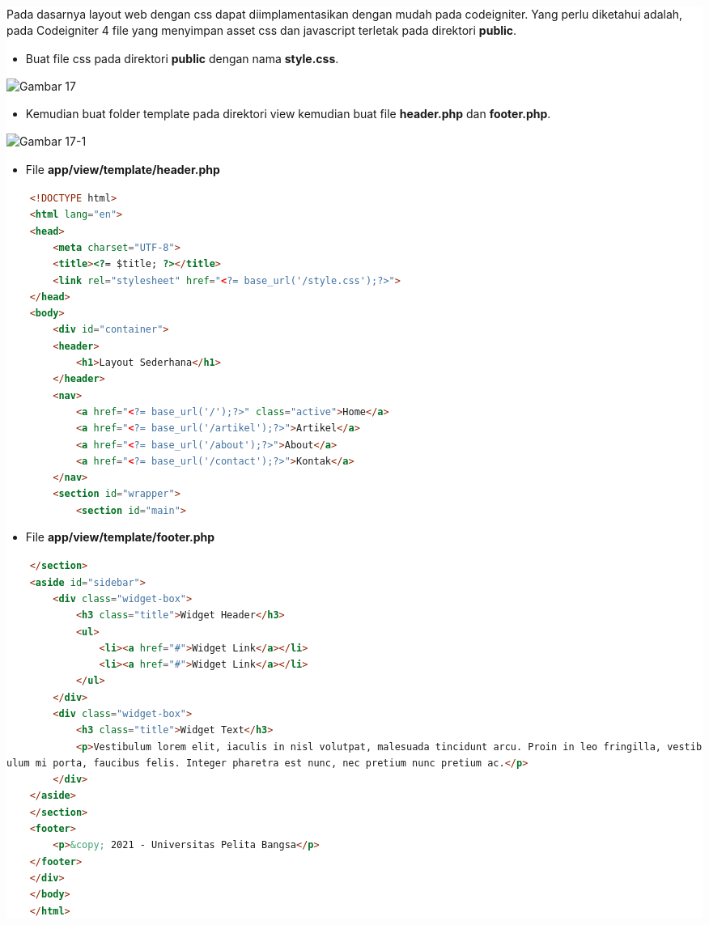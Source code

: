 Pada dasarnya layout web dengan css dapat diimplamentasikan dengan mudah pada codeigniter. Yang perlu diketahui adalah, pada Codeigniter 4 file yang menyimpan asset css dan javascript terletak pada direktori **public**.

* Buat file css pada direktori **public** dengan nama **style.css**.

![Gambar 17](ss/17.png)

* Kemudian buat folder template pada direktori view kemudian buat file **header.php** dan **footer.php**.

![Gambar 17-1](ss/20.png)

* File **app/view/template/header.php**

```html
    <!DOCTYPE html> 
    <html lang="en"> 
    <head> 
        <meta charset="UTF-8"> 
        <title><?= $title; ?></title> 
        <link rel="stylesheet" href="<?= base_url('/style.css');?>"> 
    </head> 
    <body>
        <div id="container"> 
        <header> 
            <h1>Layout Sederhana</h1> 
        </header> 
        <nav> 
            <a href="<?= base_url('/');?>" class="active">Home</a> 
            <a href="<?= base_url('/artikel');?>">Artikel</a> 
            <a href="<?= base_url('/about');?>">About</a> 
            <a href="<?= base_url('/contact');?>">Kontak</a> 
        </nav> 
        <section id="wrapper"> 
            <section id="main">
```

* File **app/view/template/footer.php**

```html
    </section> 
    <aside id="sidebar"> 
        <div class="widget-box"> 
            <h3 class="title">Widget Header</h3> 
            <ul> 
                <li><a href="#">Widget Link</a></li> 
                <li><a href="#">Widget Link</a></li> 
            </ul> 
        </div> 
        <div class="widget-box"> 
            <h3 class="title">Widget Text</h3> 
            <p>Vestibulum lorem elit, iaculis in nisl volutpat, malesuada tincidunt arcu. Proin in leo fringilla, vestibulum mi porta, faucibus felis. Integer pharetra est nunc, nec pretium nunc pretium ac.</p> 
        </div> 
    </aside> 
    </section> 
    <footer> 
        <p>&copy; 2021 - Universitas Pelita Bangsa</p> 
    </footer> 
    </div> 
    </body> 
    </html>
```
